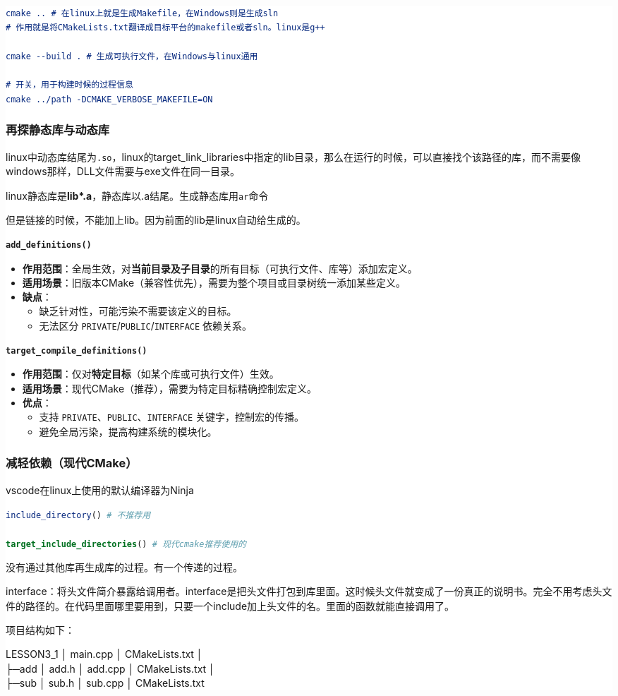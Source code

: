 ```cmake
cmake .. # 在linux上就是生成Makefile，在Windows则是生成sln
# 作用就是将CMakeLists.txt翻译成目标平台的makefile或者sln。linux是g++

cmake --build . # 生成可执行文件，在Windows与linux通用 

# 开关，用于构建时候的过程信息
cmake ../path -DCMAKE_VERBOSE_MAKEFILE=ON
```



### 再探静态库与动态库

linux中动态库结尾为`.so`，linux的target_link_libraries中指定的lib目录，那么在运行的时候，可以直接找个该路径的库，而不需要像windows那样，DLL文件需要与exe文件在同一目录。

linux静态库是**lib*.a**，静态库以.a结尾。生成静态库用`ar`命令

但是链接的时候，不能加上lib。因为前面的lib是linux自动给生成的。



**`add_definitions()`**

- **作用范围**：全局生效，对**当前目录及子目录**的所有目标（可执行文件、库等）添加宏定义。
- **适用场景**：旧版本CMake（兼容性优先），需要为整个项目或目录树统一添加某些定义。
- **缺点**：
  - 缺乏针对性，可能污染不需要该定义的目标。
  - 无法区分 `PRIVATE`/`PUBLIC`/`INTERFACE` 依赖关系。



**`target_compile_definitions()`**

- **作用范围**：仅对**特定目标**（如某个库或可执行文件）生效。
- **适用场景**：现代CMake（推荐），需要为特定目标精确控制宏定义。
- **优点**：
  - 支持 `PRIVATE`、`PUBLIC`、`INTERFACE` 关键字，控制宏的传播。
  - 避免全局污染，提高构建系统的模块化。



### 减轻依赖（现代CMake）

vscode在linux上使用的默认编译器为Ninja

```cmake
include_directory() # 不推荐用

target_include_directories() # 现代cmake推荐使用的
```

没有通过其他库再生成库的过程。有一个传递的过程。

interface：将头文件简介暴露给调用者。interface是把头文件打包到库里面。这时候头文件就变成了一份真正的说明书。完全不用考虑头文件的路径的。在代码里面哪里要用到，只要一个include加上头文件的名。里面的函数就能直接调用了。

项目结构如下：

LESSON3_1
│  main.cpp
│  CMakeLists.txt
│  
├─add
│      add.h
│      add.cpp
│      CMakeLists.txt
│      
├─sub
│      sub.h
│      sub.cpp
│      CMakeLists.txt